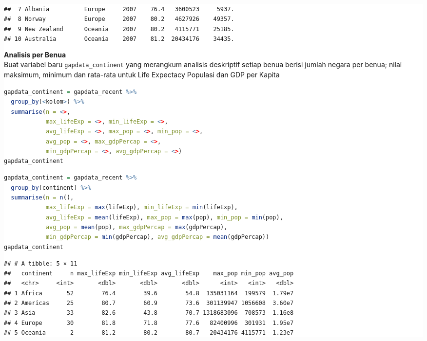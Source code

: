     ##  7 Albania          Europe     2007    76.4   3600523     5937.
    ##  8 Norway           Europe     2007    80.2   4627926    49357.
    ##  9 New Zealand      Oceania    2007    80.2   4115771    25185.
    ## 10 Australia        Oceania    2007    81.2  20434176    34435.

**Analisis per Benua**  
Buat variabel baru `gapdata_continent` yang merangkum analisis
deskriptif setiap benua berisi jumlah negara per benua; nilai maksimum,
minimum dan rata-rata untuk Life Expectacy Populasi dan GDP per Kapita

``` r
gapdata_continent = gapdata_recent %>%
  group_by(<kolom>) %>%
  summarise(n = <>, 
            max_lifeExp = <>, min_lifeExp = <>, 
            avg_lifeExp = <>, max_pop = <>, min_pop = <>, 
            avg_pop = <>, max_gdpPercap = <>, 
            min_gdpPercap = <>, avg_gdpPercap = <>)
gapdata_continent
```

``` r
gapdata_continent = gapdata_recent %>%
  group_by(continent) %>%
  summarise(n = n(), 
            max_lifeExp = max(lifeExp), min_lifeExp = min(lifeExp), 
            avg_lifeExp = mean(lifeExp), max_pop = max(pop), min_pop = min(pop), 
            avg_pop = mean(pop), max_gdpPercap = max(gdpPercap), 
            min_gdpPercap = min(gdpPercap), avg_gdpPercap = mean(gdpPercap))
gapdata_continent
```

    ## # A tibble: 5 × 11
    ##   continent     n max_lifeExp min_lifeExp avg_lifeExp    max_pop min_pop avg_pop
    ##   <chr>     <int>       <dbl>       <dbl>       <dbl>      <int>   <int>   <dbl>
    ## 1 Africa       52        76.4        39.6        54.8  135031164  199579  1.79e7
    ## 2 Americas     25        80.7        60.9        73.6  301139947 1056608  3.60e7
    ## 3 Asia         33        82.6        43.8        70.7 1318683096  708573  1.16e8
    ## 4 Europe       30        81.8        71.8        77.6   82400996  301931  1.95e7
    ## 5 Oceania       2        81.2        80.2        80.7   20434176 4115771  1.23e7